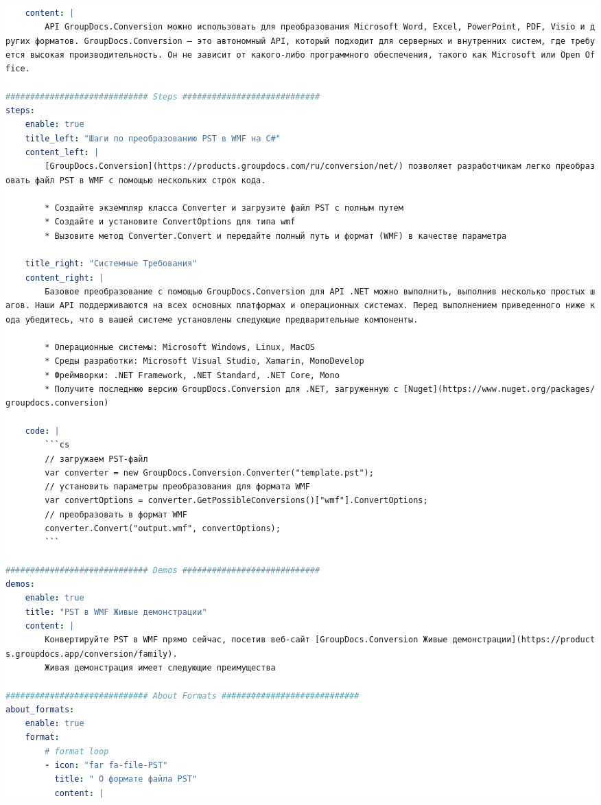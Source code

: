 ```yaml
    content: |
        API GroupDocs.Conversion можно использовать для преобразования Microsoft Word, Excel, PowerPoint, PDF, Visio и других форматов. GroupDocs.Conversion — это автономный API, который подходит для серверных и внутренних систем, где требуется высокая производительность. Он не зависит от какого-либо программного обеспечения, такого как Microsoft или Open Office.

############################# Steps ############################
steps:
    enable: true
    title_left: "Шаги по преобразованию PST в WMF на C#"
    content_left: |
        [GroupDocs.Conversion](https://products.groupdocs.com/ru/conversion/net/) позволяет разработчикам легко преобразовать файл PST в WMF с помощью нескольких строк кода.

        * Создайте экземпляр класса Converter и загрузите файл PST с полным путем
        * Создайте и установите ConvertOptions для типа wmf
        * Вызовите метод Converter.Convert и передайте полный путь и формат (WMF) в качестве параметра
        
    title_right: "Системные Требования"
    content_right: |
        Базовое преобразование с помощью GroupDocs.Conversion для API .NET можно выполнить, выполнив несколько простых шагов. Наши API поддерживаются на всех основных платформах и операционных системах. Перед выполнением приведенного ниже кода убедитесь, что в вашей системе установлены следующие предварительные компоненты.

        * Операционные системы: Microsoft Windows, Linux, MacOS
        * Среды разработки: Microsoft Visual Studio, Xamarin, MonoDevelop
        * Фреймворки: .NET Framework, .NET Standard, .NET Core, Mono
        * Получите последнюю версию GroupDocs.Conversion для .NET, загруженную с [Nuget](https://www.nuget.org/packages/groupdocs.conversion)
        
    code: |
        ```cs
        // загружаем PST-файл
        var converter = new GroupDocs.Conversion.Converter("template.pst");
        // установить параметры преобразования для формата WMF
        var convertOptions = converter.GetPossibleConversions()["wmf"].ConvertOptions;
        // преобразовать в формат WMF
        converter.Convert("output.wmf", convertOptions);
        ```
        
############################# Demos ############################
demos:
    enable: true
    title: "PST в WMF Живые демонстрации"
    content: |
        Конвертируйте PST в WMF прямо сейчас, посетив веб-сайт [GroupDocs.Conversion Живые демонстрации](https://products.groupdocs.app/conversion/family).
        Живая демонстрация имеет следующие преимущества
        
############################# About Formats ############################
about_formats:
    enable: true
    format:
        # format loop
        - icon: "far fa-file-PST"
          title: " О формате файла PST"
          content: |
```